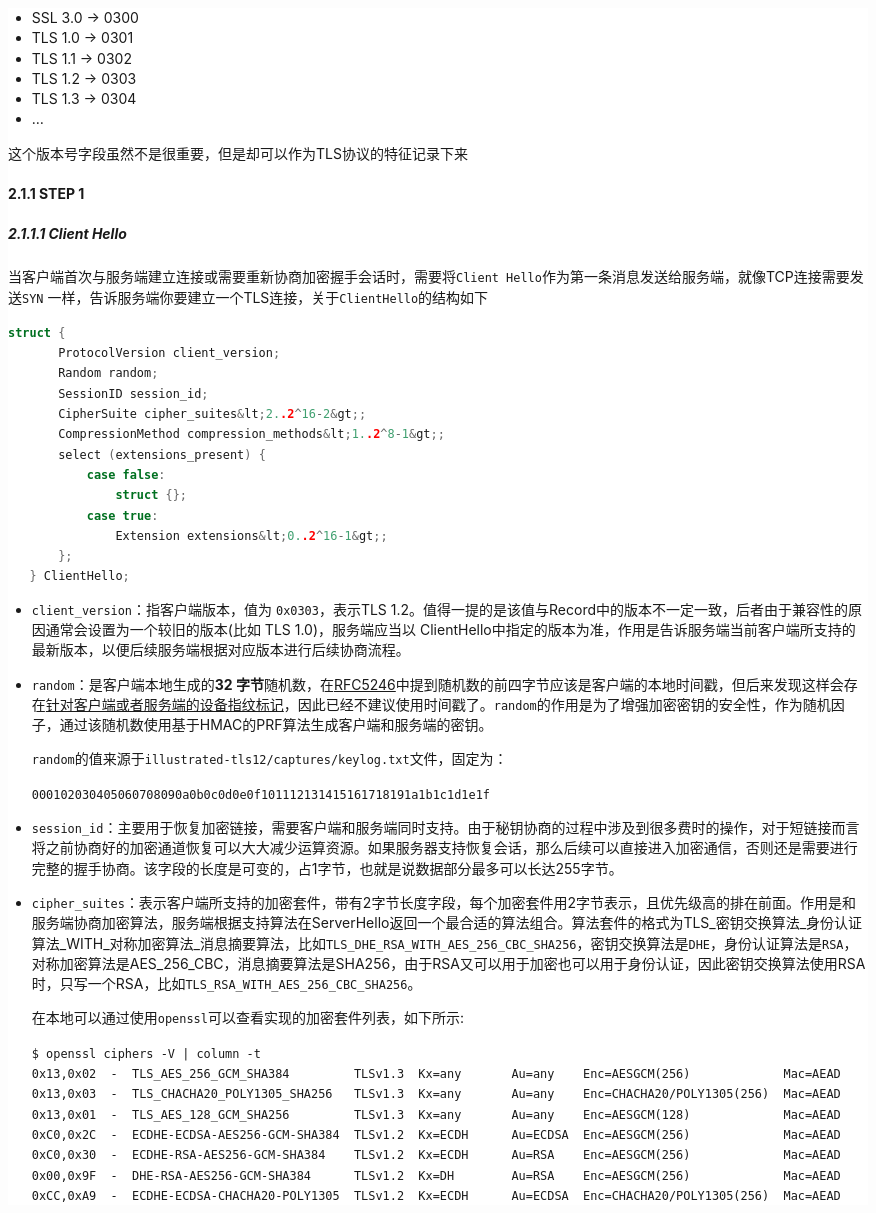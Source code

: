 - SSL 3.0 -&gt; 0300
- TLS 1.0 -&gt; 0301
- TLS 1.1 -&gt; 0302
- TLS 1.2 -&gt; 0303
- TLS 1.3 -&gt; 0304
- …

这个版本号字段虽然不是很重要，但是却可以作为TLS协议的特征记录下来

#### 2.1.1 **STEP 1**
##### 2.1.1.1 **Client Hello**

当客户端首次与服务端建立连接或需要重新协商加密握手会话时，需要将`Client Hello`作为第一条消息发送给服务端，就像TCP连接需要发送`SYN` 一样，告诉服务端你要建立一个TLS连接，关于`ClientHello`的结构如下

```c
struct {
       ProtocolVersion client_version;
       Random random;
       SessionID session_id;
       CipherSuite cipher_suites&lt;2..2^16-2&gt;;
       CompressionMethod compression_methods&lt;1..2^8-1&gt;;
       select (extensions_present) {
           case false:
               struct {};
           case true:
               Extension extensions&lt;0..2^16-1&gt;;
       };
   } ClientHello;
```

* `client_version`：指客户端版本，值为 `0x0303`，表示TLS 1.2。值得一提的是该值与Record中的版本不一定一致，后者由于兼容性的原因通常会设置为一个较旧的版本(比如 TLS 1.0)，服务端应当以 ClientHello中指定的版本为准，作用是告诉服务端当前客户端所支持的最新版本，以便后续服务端根据对应版本进行后续协商流程。
* `random`：是客户端本地生成的**32 字节**随机数，在[RFC5246](https://datatracker.ietf.org/doc/html/rfc5246)中提到随机数的前四字节应该是客户端的本地时间戳，但后来发现这样会存在[针对客户端或者服务端的设备指纹标记](https://tools.ietf.org/html/draft-mathewson-no-gmtunixtime-00)，因此已经不建议使用时间戳了。`random`的作用是为了增强加密密钥的安全性，作为随机因子，通过该随机数使用基于HMAC的PRF算法生成客户端和服务端的密钥。
 
  `random`的值来源于`illustrated-tls12/captures/keylog.txt`文件，固定为：
  ```
  000102030405060708090a0b0c0d0e0f101112131415161718191a1b1c1d1e1f
  ```
* `session_id`：主要用于恢复加密链接，需要客户端和服务端同时支持。由于秘钥协商的过程中涉及到很多费时的操作，对于短链接而言将之前协商好的加密通道恢复可以大大减少运算资源。如果服务器支持恢复会话，那么后续可以直接进入加密通信，否则还是需要进行完整的握手协商。该字段的长度是可变的，占1字节，也就是说数据部分最多可以长达255字节。
* `cipher_suites`：表示客户端所支持的加密套件，带有2字节长度字段，每个加密套件用2字节表示，且优先级高的排在前面。作用是和服务端协商加密算法，服务端根据支持算法在ServerHello返回一个最合适的算法组合。算法套件的格式为TLS\_密钥交换算法\_身份认证算法\_WITH\_对称加密算法\_消息摘要算法，比如`TLS_DHE_RSA_WITH_AES_256_CBC_SHA256`，密钥交换算法是`DHE`，身份认证算法是`RSA`，对称加密算法是AES\_256\_CBC，消息摘要算法是SHA256，由于RSA又可以用于加密也可以用于身份认证，因此密钥交换算法使用RSA时，只写一个RSA，比如`TLS_RSA_WITH_AES_256_CBC_SHA256`。
  
  在本地可以通过使用`openssl`可以查看实现的加密套件列表，如下所示:  
  ```shell
  $ openssl ciphers -V | column -t
  0x13,0x02  -  TLS_AES_256_GCM_SHA384         TLSv1.3  Kx=any       Au=any    Enc=AESGCM(256)             Mac=AEAD
  0x13,0x03  -  TLS_CHACHA20_POLY1305_SHA256   TLSv1.3  Kx=any       Au=any    Enc=CHACHA20/POLY1305(256)  Mac=AEAD
  0x13,0x01  -  TLS_AES_128_GCM_SHA256         TLSv1.3  Kx=any       Au=any    Enc=AESGCM(128)             Mac=AEAD
  0xC0,0x2C  -  ECDHE-ECDSA-AES256-GCM-SHA384  TLSv1.2  Kx=ECDH      Au=ECDSA  Enc=AESGCM(256)             Mac=AEAD
  0xC0,0x30  -  ECDHE-RSA-AES256-GCM-SHA384    TLSv1.2  Kx=ECDH      Au=RSA    Enc=AESGCM(256)             Mac=AEAD
  0x00,0x9F  -  DHE-RSA-AES256-GCM-SHA384      TLSv1.2  Kx=DH        Au=RSA    Enc=AESGCM(256)             Mac=AEAD
  0xCC,0xA9  -  ECDHE-ECDSA-CHACHA20-POLY1305  TLSv1.2  Kx=ECDH      Au=ECDSA  Enc=CHACHA20/POLY1305(256)  Mac=AEAD
  ```